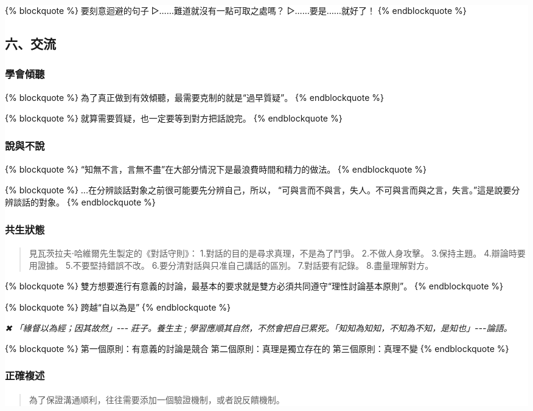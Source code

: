 {% blockquote %}
要刻意迴避的句子
▷……難道就沒有一點可取之處嗎？
▷……要是……就好了！
{% endblockquote %}

## 六、交流

### 學會傾聽

{% blockquote %}
為了真正做到有效傾聽，最需要克制的就是“過早質疑”。
{% endblockquote %}

{% blockquote %}
就算需要質疑，也一定要等到對方把話說完。
{% endblockquote %}

### 說與不說

{% blockquote %}
“知無不言，言無不盡”在大部分情況下是最浪費時間和精力的做法。
{% endblockquote %}

{% blockquote %}
...在分辨談話對象之前很可能要先分辨自己，所以，
“可與言而不與言，失人。不可與言而與之言，失言。”這是說要分辨談話的對象。
{% endblockquote %}

### 共生狀態

> 見瓦茨拉夫·哈維爾先生製定的《對話守則》： 1.對話的目的是尋求真理，不是為了鬥爭。 2.不做人身攻擊。 3.保持主題。 4.辯論時要用證據。 5.不要堅持錯誤不改。 6.要分清對話與只准自己講話的區別。 7.對話要有記錄。 8.盡量理解對方。

{% blockquote %}
雙方想要進行有意義的討論，最基本的要求就是雙方必須共同遵守“理性討論基本原則”。
{% endblockquote %}

{% blockquote %}
跨越“自以為是”
{% endblockquote %}

_✖ 「緣督以為經；因其故然」--- 莊子。養生主 ; 學習應順其自然，不然會把自已累死。「知知為知知，不知為不知，是知也」---論語。_

{% blockquote %}
第一個原則：有意義的討論是競合
第二個原則：真理是獨立存在的
第三個原則：真理不變
{% endblockquote %}

### 正確複述

> 為了保證溝通順利，往往需要添加一個驗證機制，或者說反饋機制。
